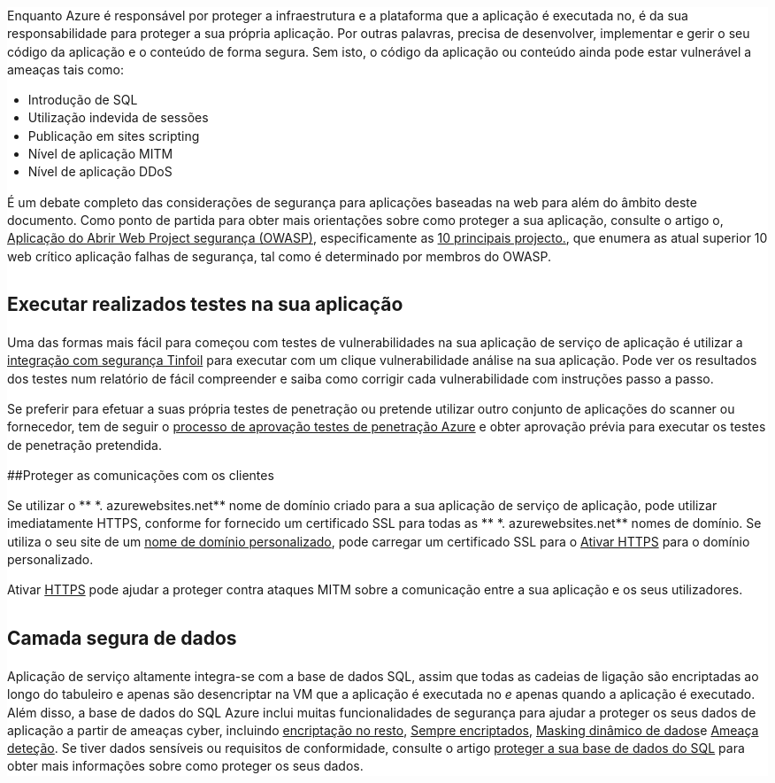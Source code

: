 Enquanto Azure é responsável por proteger a infraestrutura e a plataforma que a aplicação é executada no, é da sua responsabilidade para proteger a sua própria aplicação. Por outras palavras, precisa de desenvolver, implementar e gerir o seu código da aplicação e o conteúdo de forma segura. Sem isto, o código da aplicação ou conteúdo ainda pode estar vulnerável a ameaças tais como:

- Introdução de SQL
- Utilização indevida de sessões
- Publicação em sites scripting
- Nível de aplicação MITM
- Nível de aplicação DDoS

É um debate completo das considerações de segurança para aplicações baseadas na web para além do âmbito deste documento. Como ponto de partida para obter mais orientações sobre como proteger a sua aplicação, consulte o artigo o, [Aplicação do Abrir Web Project segurança (OWASP)](https://www.owasp.org/index.php/Main_Page), especificamente as [10 principais projecto.](https://www.owasp.org/index.php/Category:OWASP_Top_Ten_Project), que enumera as atual superior 10 web crítico aplicação falhas de segurança, tal como é determinado por membros do OWASP.

## <a name="perform-penetration-testing-on-your-app"></a>Executar realizados testes na sua aplicação

Uma das formas mais fácil para começou com testes de vulnerabilidades na sua aplicação de serviço de aplicação é utilizar a [integração com segurança Tinfoil](/blog/web-vulnerability-scanning-for-azure-app-service-powered-by-tinfoil-security/) para executar com um clique vulnerabilidade análise na sua aplicação. Pode ver os resultados dos testes num relatório de fácil compreender e saiba como corrigir cada vulnerabilidade com instruções passo a passo.

Se preferir para efetuar a suas própria testes de penetração ou pretende utilizar outro conjunto de aplicações do scanner ou fornecedor, tem de seguir o [processo de aprovação testes de penetração Azure](https://security-forms.azure.com/penetration-testing/terms) e obter aprovação prévia para executar os testes de penetração pretendida.

##<a name="https"></a>Proteger as comunicações com os clientes

Se utilizar o ** \*. azurewebsites.net** nome de domínio criado para a sua aplicação de serviço de aplicação, pode utilizar imediatamente HTTPS, conforme for fornecido um certificado SSL para todas as ** \*. azurewebsites.net** nomes de domínio. Se utiliza o seu site de um [nome de domínio personalizado](web-sites-custom-domain-name.md), pode carregar um certificado SSL para o [Ativar HTTPS](web-sites-configure-ssl-certificate.md) para o domínio personalizado.

Ativar [HTTPS](https://en.wikipedia.org/wiki/HTTPS) pode ajudar a proteger contra ataques MITM sobre a comunicação entre a sua aplicação e os seus utilizadores.

## <a name="secure-data-tier"></a>Camada segura de dados

Aplicação de serviço altamente integra-se com a base de dados SQL, assim que todas as cadeias de ligação são encriptadas ao longo do tabuleiro e apenas são desencriptar na VM que a aplicação é executada no *e* apenas quando a aplicação é executado. Além disso, a base de dados do SQL Azure inclui muitas funcionalidades de segurança para ajudar a proteger os seus dados de aplicação a partir de ameaças cyber, incluindo [encriptação no resto](https://msdn.microsoft.com/library/dn948096.aspx), [Sempre encriptados](https://msdn.microsoft.com/library/mt163865.aspx), [Masking dinâmico de dados](../sql-database/sql-database-dynamic-data-masking-get-started.md)e [Ameaça deteção](../sql-database/sql-database-threat-detection-get-started.md). Se tiver dados sensíveis ou requisitos de conformidade, consulte o artigo [proteger a sua base de dados do SQL](../sql-database/sql-database-security.md) para obter mais informações sobre como proteger os seus dados.

